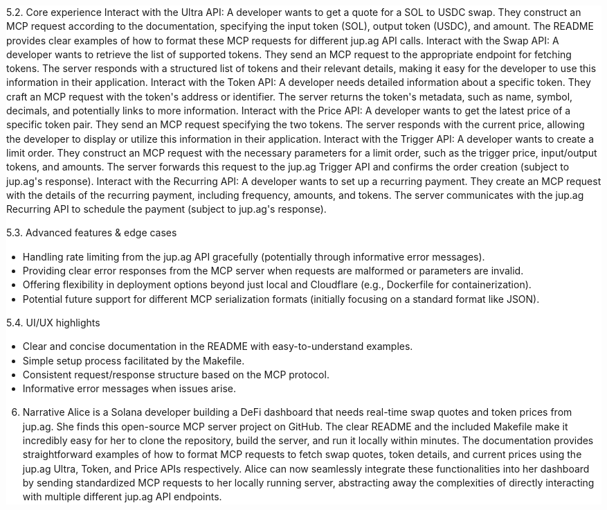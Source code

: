 5.2. Core experience
Interact with the Ultra API: A developer wants to get a quote for a SOL to USDC swap.
    They construct an MCP request according to the documentation, specifying the input token (SOL), output token (USDC), and amount.
        The README provides clear examples of how to format these MCP requests for different jup.ag API calls.
Interact with the Swap API: A developer wants to retrieve the list of supported tokens.
    They send an MCP request to the appropriate endpoint for fetching tokens.
        The server responds with a structured list of tokens and their relevant details, making it easy for the developer to use this information in their application.
Interact with the Token API: A developer needs detailed information about a specific token.
    They craft an MCP request with the token's address or identifier.
        The server returns the token's metadata, such as name, symbol, decimals, and potentially links to more information.
Interact with the Price API: A developer wants to get the latest price of a specific token pair.
    They send an MCP request specifying the two tokens.
        The server responds with the current price, allowing the developer to display or utilize this information in their application.
Interact with the Trigger API: A developer wants to create a limit order.
    They construct an MCP request with the necessary parameters for a limit order, such as the trigger price, input/output tokens, and amounts.
        The server forwards this request to the jup.ag Trigger API and confirms the order creation (subject to jup.ag's response).
Interact with the Recurring API: A developer wants to set up a recurring payment.
    They create an MCP request with the details of the recurring payment, including frequency, amounts, and tokens.
        The server communicates with the jup.ag Recurring API to schedule the payment (subject to jup.ag's response).

5.3. Advanced features & edge cases
* Handling rate limiting from the jup.ag API gracefully (potentially through informative error messages).
* Providing clear error responses from the MCP server when requests are malformed or parameters are invalid.
* Offering flexibility in deployment options beyond just local and Cloudflare (e.g., Dockerfile for containerization).
* Potential future support for different MCP serialization formats (initially focusing on a standard format like JSON).

5.4. UI/UX highlights
* Clear and concise documentation in the README with easy-to-understand examples.
* Simple setup process facilitated by the Makefile.
* Consistent request/response structure based on the MCP protocol.
* Informative error messages when issues arise.

6. Narrative
Alice is a Solana developer building a DeFi dashboard that needs real-time swap quotes and token prices from jup.ag. She finds this open-source MCP server project on GitHub. The clear README and the included Makefile make it incredibly easy for her to clone the repository, build the server, and run it locally within minutes. The documentation provides straightforward examples of how to format MCP requests to fetch swap quotes, token details, and current prices using the jup.ag Ultra, Token, and Price APIs respectively. Alice can now seamlessly integrate these functionalities into her dashboard by sending standardized MCP requests to her locally running server, abstracting away the complexities of directly interacting with multiple different jup.ag API endpoints.
